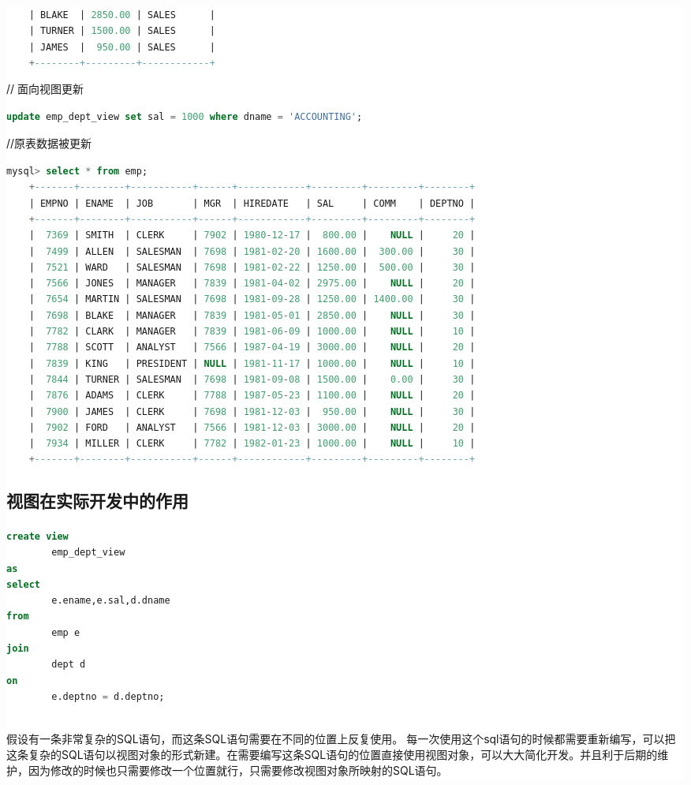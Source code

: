 ```sql
	| BLAKE  | 2850.00 | SALES      |
	| TURNER | 1500.00 | SALES      |
	| JAMES  |  950.00 | SALES      |
	+--------+---------+------------+
```

// 面向视图更新

```sql
update emp_dept_view set sal = 1000 where dname = 'ACCOUNTING';
```

//原表数据被更新

```sql
mysql> select * from emp;
	+-------+--------+-----------+------+------------+---------+---------+--------+
	| EMPNO | ENAME  | JOB       | MGR  | HIREDATE   | SAL     | COMM    | DEPTNO |
	+-------+--------+-----------+------+------------+---------+---------+--------+
	|  7369 | SMITH  | CLERK     | 7902 | 1980-12-17 |  800.00 |    NULL |     20 |
	|  7499 | ALLEN  | SALESMAN  | 7698 | 1981-02-20 | 1600.00 |  300.00 |     30 |
	|  7521 | WARD   | SALESMAN  | 7698 | 1981-02-22 | 1250.00 |  500.00 |     30 |
	|  7566 | JONES  | MANAGER   | 7839 | 1981-04-02 | 2975.00 |    NULL |     20 |
	|  7654 | MARTIN | SALESMAN  | 7698 | 1981-09-28 | 1250.00 | 1400.00 |     30 |
	|  7698 | BLAKE  | MANAGER   | 7839 | 1981-05-01 | 2850.00 |    NULL |     30 |
	|  7782 | CLARK  | MANAGER   | 7839 | 1981-06-09 | 1000.00 |    NULL |     10 |
	|  7788 | SCOTT  | ANALYST   | 7566 | 1987-04-19 | 3000.00 |    NULL |     20 |
	|  7839 | KING   | PRESIDENT | NULL | 1981-11-17 | 1000.00 |    NULL |     10 |
	|  7844 | TURNER | SALESMAN  | 7698 | 1981-09-08 | 1500.00 |    0.00 |     30 |
	|  7876 | ADAMS  | CLERK     | 7788 | 1987-05-23 | 1100.00 |    NULL |     20 |
	|  7900 | JAMES  | CLERK     | 7698 | 1981-12-03 |  950.00 |    NULL |     30 |
	|  7902 | FORD   | ANALYST   | 7566 | 1981-12-03 | 3000.00 |    NULL |     20 |
	|  7934 | MILLER | CLERK     | 7782 | 1982-01-23 | 1000.00 |    NULL |     10 |
	+-------+--------+-----------+------+------------+---------+---------+--------+
```

## 视图在实际开发中的作用

```sql
create view 
		emp_dept_view
as
select 
		e.ename,e.sal,d.dname
from
		emp e
join
		dept d
on
		e.deptno = d.deptno;
		
```

假设有一条非常复杂的SQL语句，而这条SQL语句需要在不同的位置上反复使用。
每一次使用这个sql语句的时候都需要重新编写，可以把这条复杂的SQL语句以视图对象的形式新建。在需要编写这条SQL语句的位置直接使用视图对象，可以大大简化开发。并且利于后期的维护，因为修改的时候也只需要修改一个位置就行，只需要修改视图对象所映射的SQL语句。
